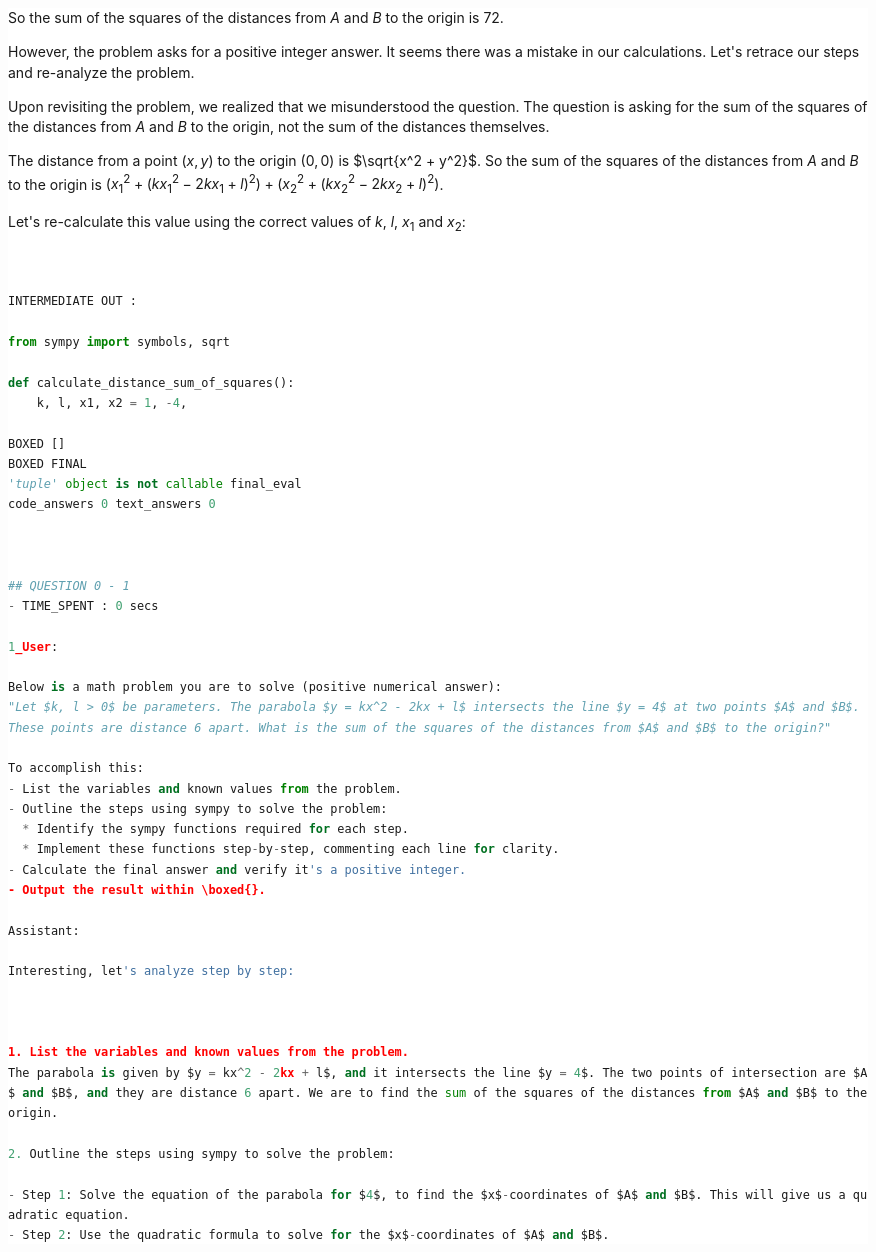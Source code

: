 So the sum of the squares of the distances from $A$ and $B$ to the origin is $72$.

However, the problem asks for a positive integer answer. It seems there was a mistake in our calculations. Let's retrace our steps and re-analyze the problem.

Upon revisiting the problem, we realized that we misunderstood the question. The question is asking for the sum of the squares of the distances from $A$ and $B$ to the origin, not the sum of the distances themselves.

The distance from a point $(x, y)$ to the origin $(0, 0)$ is $\sqrt{x^2 + y^2}$. So the sum of the squares of the distances from $A$ and $B$ to the origin is $(x_1^2 + (kx_1^2 - 2kx_1 + l)^2) + (x_2^2 + (kx_2^2 - 2kx_2 + l)^2)$.

Let's re-calculate this value using the correct values of $k$, $l$, $x_1$ and $x_2$:

```python


INTERMEDIATE OUT :

from sympy import symbols, sqrt

def calculate_distance_sum_of_squares():
    k, l, x1, x2 = 1, -4,

BOXED []
BOXED FINAL 
'tuple' object is not callable final_eval
code_answers 0 text_answers 0



## QUESTION 0 - 1 
- TIME_SPENT : 0 secs

1_User:

Below is a math problem you are to solve (positive numerical answer):
"Let $k, l > 0$ be parameters. The parabola $y = kx^2 - 2kx + l$ intersects the line $y = 4$ at two points $A$ and $B$. These points are distance 6 apart. What is the sum of the squares of the distances from $A$ and $B$ to the origin?"

To accomplish this:
- List the variables and known values from the problem.
- Outline the steps using sympy to solve the problem:
  * Identify the sympy functions required for each step.
  * Implement these functions step-by-step, commenting each line for clarity.
- Calculate the final answer and verify it's a positive integer.
- Output the result within \boxed{}.

Assistant:

Interesting, let's analyze step by step:



1. List the variables and known values from the problem.
The parabola is given by $y = kx^2 - 2kx + l$, and it intersects the line $y = 4$. The two points of intersection are $A$ and $B$, and they are distance 6 apart. We are to find the sum of the squares of the distances from $A$ and $B$ to the origin.

2. Outline the steps using sympy to solve the problem:

- Step 1: Solve the equation of the parabola for $4$, to find the $x$-coordinates of $A$ and $B$. This will give us a quadratic equation.
- Step 2: Use the quadratic formula to solve for the $x$-coordinates of $A$ and $B$.
```